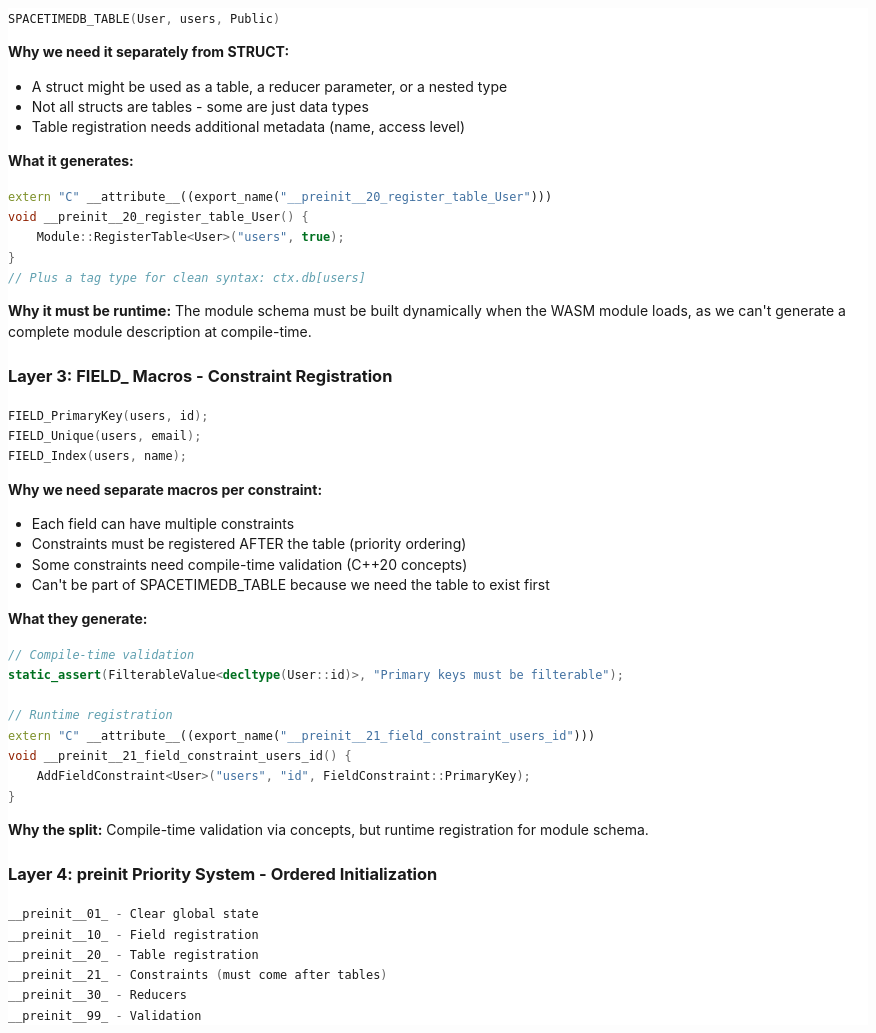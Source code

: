 ```cpp
SPACETIMEDB_TABLE(User, users, Public)
```

**Why we need it separately from STRUCT:**
- A struct might be used as a table, a reducer parameter, or a nested type
- Not all structs are tables - some are just data types
- Table registration needs additional metadata (name, access level)

**What it generates:**
```cpp
extern "C" __attribute__((export_name("__preinit__20_register_table_User")))
void __preinit__20_register_table_User() {
    Module::RegisterTable<User>("users", true);
}
// Plus a tag type for clean syntax: ctx.db[users]
```

**Why it must be runtime:** The module schema must be built dynamically when the WASM module loads, as we can't generate a complete module description at compile-time.

### Layer 3: FIELD_ Macros - Constraint Registration

```cpp
FIELD_PrimaryKey(users, id);
FIELD_Unique(users, email);
FIELD_Index(users, name);
```

**Why we need separate macros per constraint:**
- Each field can have multiple constraints
- Constraints must be registered AFTER the table (priority ordering)
- Some constraints need compile-time validation (C++20 concepts)
- Can't be part of SPACETIMEDB_TABLE because we need the table to exist first

**What they generate:**
```cpp
// Compile-time validation
static_assert(FilterableValue<decltype(User::id)>, "Primary keys must be filterable");

// Runtime registration
extern "C" __attribute__((export_name("__preinit__21_field_constraint_users_id")))
void __preinit__21_field_constraint_users_id() {
    AddFieldConstraint<User>("users", "id", FieldConstraint::PrimaryKey);
}
```

**Why the split:** Compile-time validation via concepts, but runtime registration for module schema.

### Layer 4: __preinit__ Priority System - Ordered Initialization

```cpp
__preinit__01_ - Clear global state
__preinit__10_ - Field registration  
__preinit__20_ - Table registration
__preinit__21_ - Constraints (must come after tables)
__preinit__30_ - Reducers
__preinit__99_ - Validation
```
